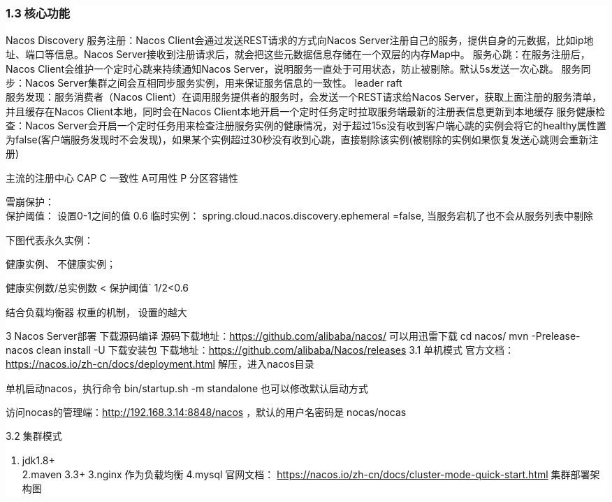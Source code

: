 ### 1.3 核心功能
Nacos Discovery
服务注册：Nacos Client会通过发送REST请求的方式向Nacos Server注册自己的服务，提供自身的元数据，比如ip地址、端口等信息。Nacos Server接收到注册请求后，就会把这些元数据信息存储在一个双层的内存Map中。
服务心跳：在服务注册后，Nacos Client会维护一个定时心跳来持续通知Nacos Server，说明服务一直处于可用状态，防止被剔除。默认5s发送一次心跳。
服务同步：Nacos Server集群之间会互相同步服务实例，用来保证服务信息的一致性。  leader    raft    
服务发现：服务消费者（Nacos Client）在调用服务提供者的服务时，会发送一个REST请求给Nacos Server，获取上面注册的服务清单，并且缓存在Nacos Client本地，同时会在Nacos Client本地开启一个定时任务定时拉取服务端最新的注册表信息更新到本地缓存
服务健康检查：Nacos Server会开启一个定时任务用来检查注册服务实例的健康情况，对于超过15s没有收到客户端心跳的实例会将它的healthy属性置为false(客户端服务发现时不会发现)，如果某个实例超过30秒没有收到心跳，直接剔除该实例(被剔除的实例如果恢复发送心跳则会重新注册)


主流的注册中心
CAP    C 一致性 A可用性 P 分区容错性


雪崩保护：  
保护阈值： 设置0-1之间的值  0.6
临时实例： spring.cloud.nacos.discovery.ephemeral =false,   当服务宕机了也不会从服务列表中剔除

下图代表永久实例：


健康实例、 不健康实例；

健康实例数/总实例数 < 保护阈值`
1/2<0.6


结合负载均衡器 权重的机制，  设置的越大


3 Nacos Server部署
下载源码编译
源码下载地址：https://github.com/alibaba/nacos/     可以用迅雷下载
cd nacos/
mvn -Prelease-nacos clean install -U
下载安装包
下载地址：https://github.com/alibaba/Nacos/releases
3.1 单机模式
官方文档： https://nacos.io/zh-cn/docs/deployment.html
解压，进入nacos目录

单机启动nacos，执行命令
bin/startup.sh -m standalone
也可以修改默认启动方式

访问nocas的管理端：http://192.168.3.14:8848/nacos ，默认的用户名密码是 nocas/nocas





3.2 集群模式
1. jdk1.8+  
   2.maven 3.3+
   3.nginx 作为负载均衡
   4.mysql
   官网文档： https://nacos.io/zh-cn/docs/cluster-mode-quick-start.html
   集群部署架构图
